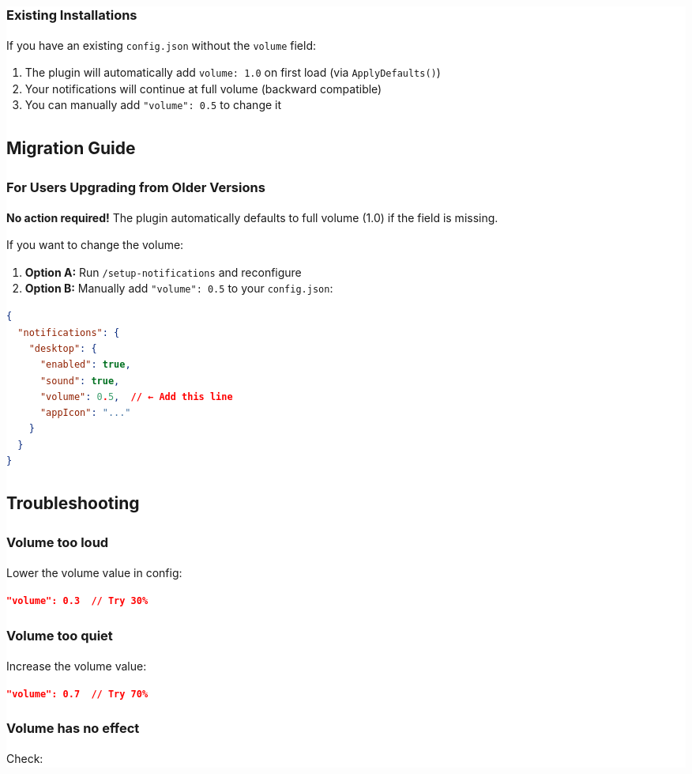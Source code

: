### Existing Installations

If you have an existing `config.json` without the `volume` field:

1. The plugin will automatically add `volume: 1.0` on first load (via `ApplyDefaults()`)
2. Your notifications will continue at full volume (backward compatible)
3. You can manually add `"volume": 0.5` to change it

## Migration Guide

### For Users Upgrading from Older Versions

**No action required!** The plugin automatically defaults to full volume (1.0) if the field is missing.

If you want to change the volume:

1. **Option A:** Run `/setup-notifications` and reconfigure
2. **Option B:** Manually add `"volume": 0.5` to your `config.json`:

```json
{
  "notifications": {
    "desktop": {
      "enabled": true,
      "sound": true,
      "volume": 0.5,  // ← Add this line
      "appIcon": "..."
    }
  }
}
```

## Troubleshooting

### Volume too loud

Lower the volume value in config:

```json
"volume": 0.3  // Try 30%
```

### Volume too quiet

Increase the volume value:

```json
"volume": 0.7  // Try 70%
```

### Volume has no effect

Check:
